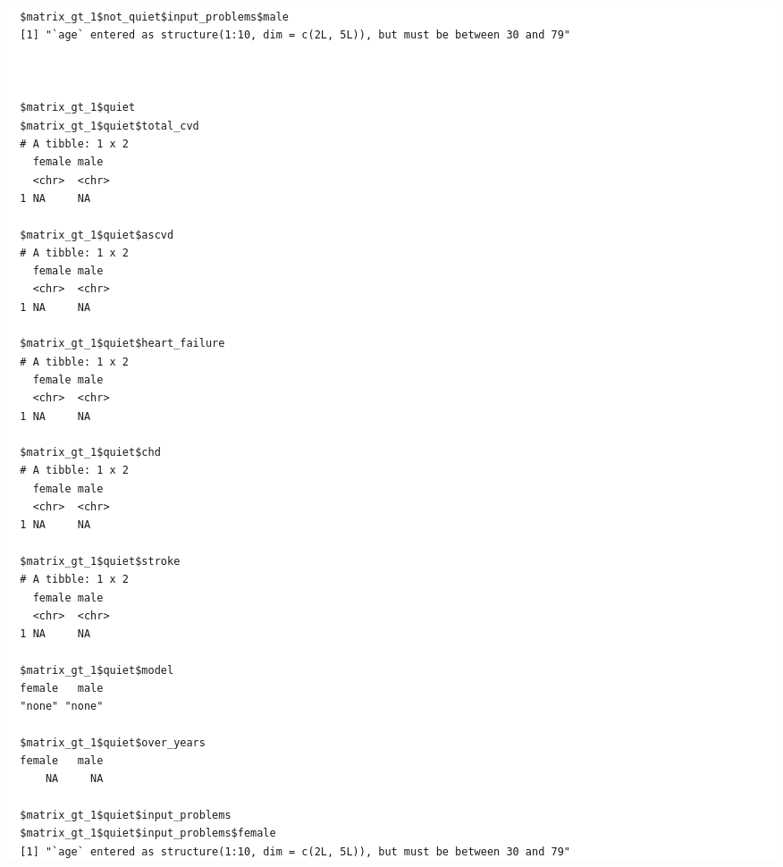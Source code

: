       $matrix_gt_1$not_quiet$input_problems$male
      [1] "`age` entered as structure(1:10, dim = c(2L, 5L)), but must be between 30 and 79"
      
      
      
      $matrix_gt_1$quiet
      $matrix_gt_1$quiet$total_cvd
      # A tibble: 1 x 2
        female male 
        <chr>  <chr>
      1 NA     NA   
      
      $matrix_gt_1$quiet$ascvd
      # A tibble: 1 x 2
        female male 
        <chr>  <chr>
      1 NA     NA   
      
      $matrix_gt_1$quiet$heart_failure
      # A tibble: 1 x 2
        female male 
        <chr>  <chr>
      1 NA     NA   
      
      $matrix_gt_1$quiet$chd
      # A tibble: 1 x 2
        female male 
        <chr>  <chr>
      1 NA     NA   
      
      $matrix_gt_1$quiet$stroke
      # A tibble: 1 x 2
        female male 
        <chr>  <chr>
      1 NA     NA   
      
      $matrix_gt_1$quiet$model
      female   male 
      "none" "none" 
      
      $matrix_gt_1$quiet$over_years
      female   male 
          NA     NA 
      
      $matrix_gt_1$quiet$input_problems
      $matrix_gt_1$quiet$input_problems$female
      [1] "`age` entered as structure(1:10, dim = c(2L, 5L)), but must be between 30 and 79"
      